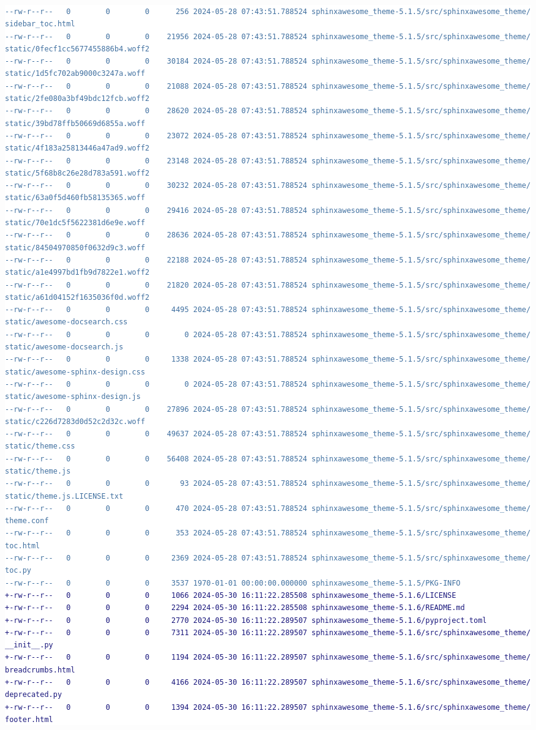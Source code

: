 ```diff
--rw-r--r--   0        0        0      256 2024-05-28 07:43:51.788524 sphinxawesome_theme-5.1.5/src/sphinxawesome_theme/sidebar_toc.html
--rw-r--r--   0        0        0    21956 2024-05-28 07:43:51.788524 sphinxawesome_theme-5.1.5/src/sphinxawesome_theme/static/0fecf1cc5677455886b4.woff2
--rw-r--r--   0        0        0    30184 2024-05-28 07:43:51.788524 sphinxawesome_theme-5.1.5/src/sphinxawesome_theme/static/1d5fc702ab9000c3247a.woff
--rw-r--r--   0        0        0    21088 2024-05-28 07:43:51.788524 sphinxawesome_theme-5.1.5/src/sphinxawesome_theme/static/2fe080a3bf49bdc12fcb.woff2
--rw-r--r--   0        0        0    28620 2024-05-28 07:43:51.788524 sphinxawesome_theme-5.1.5/src/sphinxawesome_theme/static/39bd78ffb50669d6855a.woff
--rw-r--r--   0        0        0    23072 2024-05-28 07:43:51.788524 sphinxawesome_theme-5.1.5/src/sphinxawesome_theme/static/4f183a25813446a47ad9.woff2
--rw-r--r--   0        0        0    23148 2024-05-28 07:43:51.788524 sphinxawesome_theme-5.1.5/src/sphinxawesome_theme/static/5f68b8c26e28d783a591.woff2
--rw-r--r--   0        0        0    30232 2024-05-28 07:43:51.788524 sphinxawesome_theme-5.1.5/src/sphinxawesome_theme/static/63a0f5d460fb58135365.woff
--rw-r--r--   0        0        0    29416 2024-05-28 07:43:51.788524 sphinxawesome_theme-5.1.5/src/sphinxawesome_theme/static/70e1dc5f5622381d6e9e.woff
--rw-r--r--   0        0        0    28636 2024-05-28 07:43:51.788524 sphinxawesome_theme-5.1.5/src/sphinxawesome_theme/static/84504970850f0632d9c3.woff
--rw-r--r--   0        0        0    22188 2024-05-28 07:43:51.788524 sphinxawesome_theme-5.1.5/src/sphinxawesome_theme/static/a1e4997bd1fb9d7822e1.woff2
--rw-r--r--   0        0        0    21820 2024-05-28 07:43:51.788524 sphinxawesome_theme-5.1.5/src/sphinxawesome_theme/static/a61d04152f1635036f0d.woff2
--rw-r--r--   0        0        0     4495 2024-05-28 07:43:51.788524 sphinxawesome_theme-5.1.5/src/sphinxawesome_theme/static/awesome-docsearch.css
--rw-r--r--   0        0        0        0 2024-05-28 07:43:51.788524 sphinxawesome_theme-5.1.5/src/sphinxawesome_theme/static/awesome-docsearch.js
--rw-r--r--   0        0        0     1338 2024-05-28 07:43:51.788524 sphinxawesome_theme-5.1.5/src/sphinxawesome_theme/static/awesome-sphinx-design.css
--rw-r--r--   0        0        0        0 2024-05-28 07:43:51.788524 sphinxawesome_theme-5.1.5/src/sphinxawesome_theme/static/awesome-sphinx-design.js
--rw-r--r--   0        0        0    27896 2024-05-28 07:43:51.788524 sphinxawesome_theme-5.1.5/src/sphinxawesome_theme/static/c226d7283d0d52c2d32c.woff
--rw-r--r--   0        0        0    49637 2024-05-28 07:43:51.788524 sphinxawesome_theme-5.1.5/src/sphinxawesome_theme/static/theme.css
--rw-r--r--   0        0        0    56408 2024-05-28 07:43:51.788524 sphinxawesome_theme-5.1.5/src/sphinxawesome_theme/static/theme.js
--rw-r--r--   0        0        0       93 2024-05-28 07:43:51.788524 sphinxawesome_theme-5.1.5/src/sphinxawesome_theme/static/theme.js.LICENSE.txt
--rw-r--r--   0        0        0      470 2024-05-28 07:43:51.788524 sphinxawesome_theme-5.1.5/src/sphinxawesome_theme/theme.conf
--rw-r--r--   0        0        0      353 2024-05-28 07:43:51.788524 sphinxawesome_theme-5.1.5/src/sphinxawesome_theme/toc.html
--rw-r--r--   0        0        0     2369 2024-05-28 07:43:51.788524 sphinxawesome_theme-5.1.5/src/sphinxawesome_theme/toc.py
--rw-r--r--   0        0        0     3537 1970-01-01 00:00:00.000000 sphinxawesome_theme-5.1.5/PKG-INFO
+-rw-r--r--   0        0        0     1066 2024-05-30 16:11:22.285508 sphinxawesome_theme-5.1.6/LICENSE
+-rw-r--r--   0        0        0     2294 2024-05-30 16:11:22.285508 sphinxawesome_theme-5.1.6/README.md
+-rw-r--r--   0        0        0     2770 2024-05-30 16:11:22.289507 sphinxawesome_theme-5.1.6/pyproject.toml
+-rw-r--r--   0        0        0     7311 2024-05-30 16:11:22.289507 sphinxawesome_theme-5.1.6/src/sphinxawesome_theme/__init__.py
+-rw-r--r--   0        0        0     1194 2024-05-30 16:11:22.289507 sphinxawesome_theme-5.1.6/src/sphinxawesome_theme/breadcrumbs.html
+-rw-r--r--   0        0        0     4166 2024-05-30 16:11:22.289507 sphinxawesome_theme-5.1.6/src/sphinxawesome_theme/deprecated.py
+-rw-r--r--   0        0        0     1394 2024-05-30 16:11:22.289507 sphinxawesome_theme-5.1.6/src/sphinxawesome_theme/footer.html
```